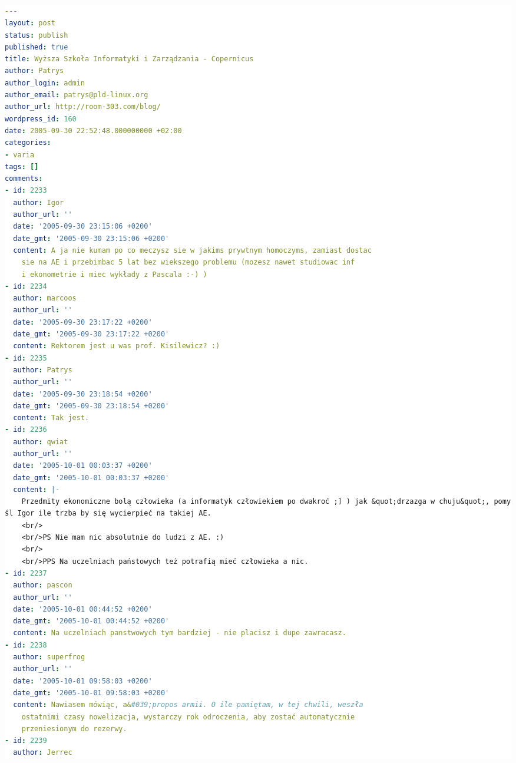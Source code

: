 ```yaml
---
layout: post
status: publish
published: true
title: Wyższa Szkoła Informatyki i Zarządzania - Copernicus
author: Patrys
author_login: admin
author_email: patrys@pld-linux.org
author_url: http://room-303.com/blog/
wordpress_id: 160
date: 2005-09-30 22:52:48.000000000 +02:00
categories:
- varia
tags: []
comments:
- id: 2233
  author: Igor
  author_url: ''
  date: '2005-09-30 23:15:06 +0200'
  date_gmt: '2005-09-30 23:15:06 +0200'
  content: A ja nie kumam po co meczysz sie w jakims prywtnym homoczyms, zamiast dostac
    sie na AE i przebimbac 5 lat bez wiekszego problemu (mozesz nawet studiowac inf
    i ekonometrie i miec wykłady z Pascala :-) )
- id: 2234
  author: marcoos
  author_url: ''
  date: '2005-09-30 23:17:22 +0200'
  date_gmt: '2005-09-30 23:17:22 +0200'
  content: Rektorem jest u was prof. Kisilewicz? :)
- id: 2235
  author: Patrys
  author_url: ''
  date: '2005-09-30 23:18:54 +0200'
  date_gmt: '2005-09-30 23:18:54 +0200'
  content: Tak jest.
- id: 2236
  author: qwiat
  author_url: ''
  date: '2005-10-01 00:03:37 +0200'
  date_gmt: '2005-10-01 00:03:37 +0200'
  content: |-
    Przedmity ekonomiczne bolą człowieka (a informatyk człowiekiem po dwakroć ;] ) jak &quot;drzazga w chuju&quot;, pomyśl Igor ile trzba by się wycierpieć na takiej AE.
    <br/>
    <br/>PS Nie mam nic absolutnie do ludzi z AE. :)
    <br/>
    <br/>PPS Na uczelniach państowych też potrafią mieć człowieka a nic.
- id: 2237
  author: pascon
  author_url: ''
  date: '2005-10-01 00:44:52 +0200'
  date_gmt: '2005-10-01 00:44:52 +0200'
  content: Na uczelniach panstwowych tym bardziej - nie placisz i dupe zawracasz.
- id: 2238
  author: superfrog
  author_url: ''
  date: '2005-10-01 09:58:03 +0200'
  date_gmt: '2005-10-01 09:58:03 +0200'
  content: Nawiasem mówiąc, a&#039;propos armii. O ile pamiętam, w tej chwili, weszła
    ostatnimi czasy nowelizacja, wystarczy rok odroczenia, aby zostać automatycznie
    przeniesionym do rezerwy.
- id: 2239
  author: Jerrec
```